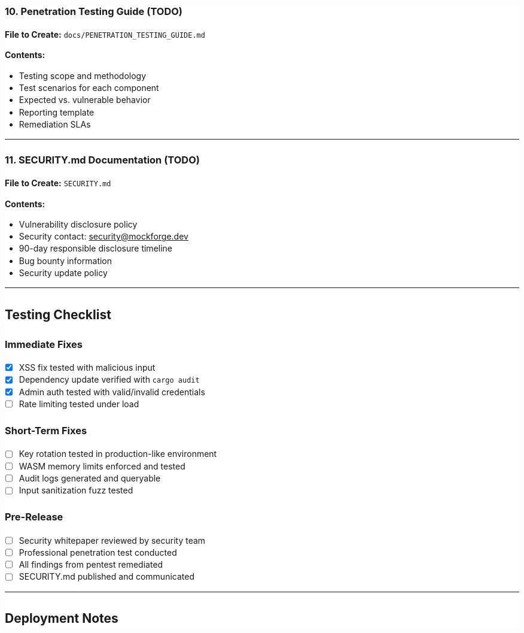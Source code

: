 
### 10. Penetration Testing Guide (TODO)

**File to Create:** `docs/PENETRATION_TESTING_GUIDE.md`

**Contents:**
- Testing scope and methodology
- Test scenarios for each component
- Expected vs. vulnerable behavior
- Reporting template
- Remediation SLAs

---

### 11. SECURITY.md Documentation (TODO)

**File to Create:** `SECURITY.md`

**Contents:**
- Vulnerability disclosure policy
- Security contact: security@mockforge.dev
- 90-day responsible disclosure timeline
- Bug bounty information
- Security update policy

---

## Testing Checklist

### Immediate Fixes
- [x] XSS fix tested with malicious input
- [x] Dependency update verified with `cargo audit`
- [x] Admin auth tested with valid/invalid credentials
- [ ] Rate limiting tested under load

### Short-Term Fixes
- [ ] Key rotation tested in production-like environment
- [ ] WASM memory limits enforced and tested
- [ ] Audit logs generated and queryable
- [ ] Input sanitization fuzz tested

### Pre-Release
- [ ] Security whitepaper reviewed by security team
- [ ] Professional penetration test conducted
- [ ] All findings from pentest remediated
- [ ] SECURITY.md published and communicated

---

## Deployment Notes
